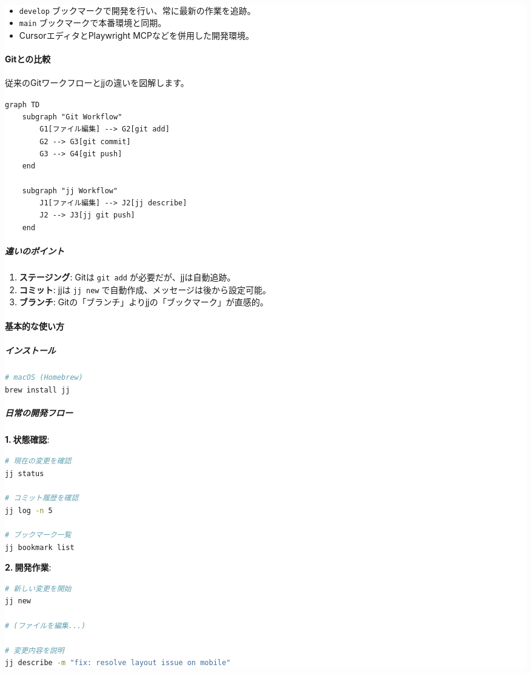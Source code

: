- `develop` ブックマークで開発を行い、常に最新の作業を追跡。
- `main` ブックマークで本番環境と同期。
- CursorエディタとPlaywright MCPなどを併用した開発環境。

#### Gitとの比較

従来のGitワークフローとjjの違いを図解します。

```mermaid
graph TD
    subgraph "Git Workflow"
        G1[ファイル編集] --> G2[git add]
        G2 --> G3[git commit]
        G3 --> G4[git push]
    end

    subgraph "jj Workflow"
        J1[ファイル編集] --> J2[jj describe]
        J2 --> J3[jj git push]
    end
```

##### 違いのポイント

1. **ステージング**: Gitは `git add` が必要だが、jjは自動追跡。
2. **コミット**: jjは `jj new` で自動作成、メッセージは後から設定可能。
3. **ブランチ**: Gitの「ブランチ」よりjjの「ブックマーク」が直感的。

#### 基本的な使い方

##### インストール

```bash
# macOS (Homebrew)
brew install jj
```

##### 日常の開発フロー

**1. 状態確認**:

```bash
# 現在の変更を確認
jj status

# コミット履歴を確認
jj log -n 5

# ブックマーク一覧
jj bookmark list
```

**2. 開発作業**:

```bash
# 新しい変更を開始
jj new

# (ファイルを編集...)

# 変更内容を説明
jj describe -m "fix: resolve layout issue on mobile"
```
